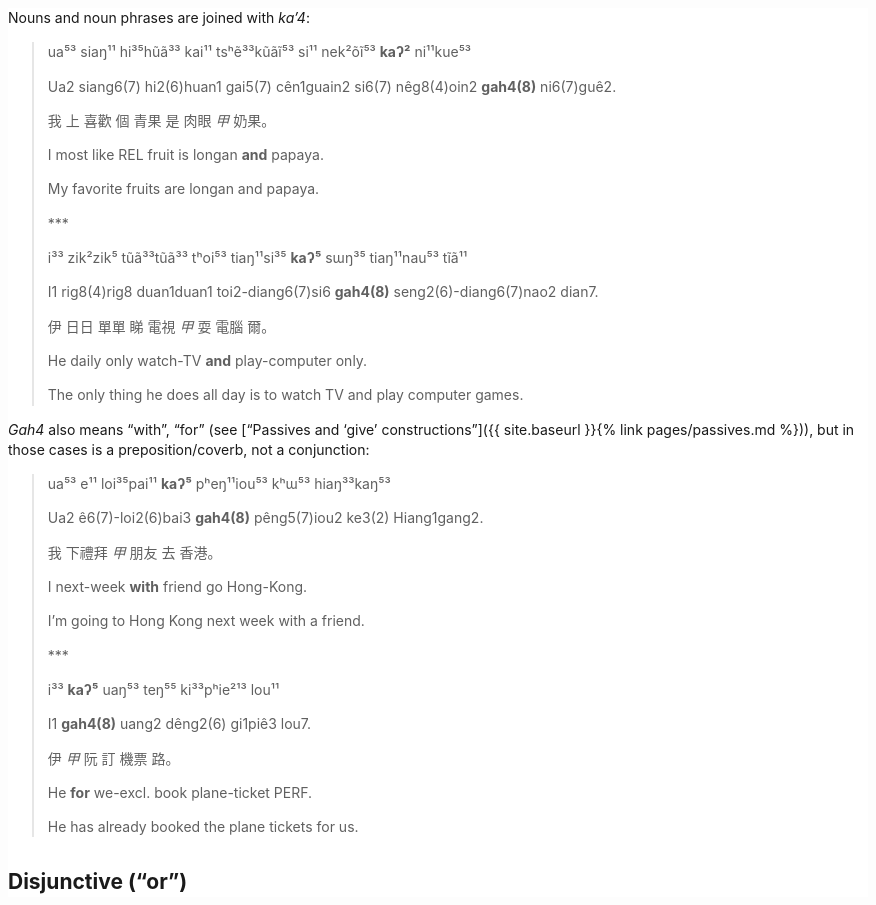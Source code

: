 Nouns and noun phrases are joined with *ka’4*:

> ua⁵³ siaŋ¹¹ hi³⁵hũã³³ kai¹¹ tsʰẽ³³kũãĩ⁵³ si¹¹ nek²õĩ⁵³ **kaʔ²** ni¹¹kue⁵³
>
> Ua2 siang6(7) hi2(6)huan1 gai5(7) cên1guain2 si6(7) nêg8(4)oin2 **gah4(8)** ni6(7)guê2.
>
> 我 上 喜歡 個 青果 是 肉眼 *甲* 奶果。
>
> I most like REL fruit is longan **and** papaya.
>
> My favorite fruits are longan and papaya.
>
> \*\*\*
>
> i³³ zik²zik⁵ tũã³³tũã³³ tʰoi⁵³ tiaŋ¹¹si³⁵ **kaʔ⁵** sɯŋ³⁵ tiaŋ¹¹nau⁵³ tĩã¹¹
>
> I1 rig8(4)rig8 duan1duan1 toi2-diang6(7)si6 **gah4(8)** seng2(6)-diang6(7)nao2 dian7.
>
> 伊 日日 單單 睇 電視 *甲* 耍 電腦 爾。
>
> He daily only watch-TV **and** play-computer only.
>
> The only thing he does all day is to watch TV and play computer games.

*Gah4* also means “with”, “for” (see
[“Passives and ‘give’ constructions”]({{ site.baseurl }}{% link pages/passives.md %})),
but in those cases is a preposition/coverb, not a conjunction:

> ua⁵³ e¹¹ loi³⁵pai¹¹ **kaʔ⁵** pʰeŋ¹¹iou⁵³ kʰɯ⁵³ hiaŋ³³kaŋ⁵³
>
> Ua2 ê6(7)-loi2(6)bai3 **gah4(8)** pêng5(7)iou2 ke3(2) Hiang1gang2.
>
> 我 下禮拜 *甲* 朋友 去 香港。
>
> I next-week **with** friend go Hong-Kong.
>
> I’m going to Hong Kong next week with a friend.
>
> \*\*\*
>
> i³³ **kaʔ⁵** uaŋ⁵³ teŋ⁵⁵ ki³³pʰie²¹³ lou¹¹
>
> I1 **gah4(8)** uang2 dêng2(6) gi1piê3 lou7.
>
> 伊 *甲* 阮 訂 機票 路。
>
> He **for** we-excl. book plane-ticket PERF.
>
> He has already booked the plane tickets for us.

Disjunctive (“or”)
------------------
